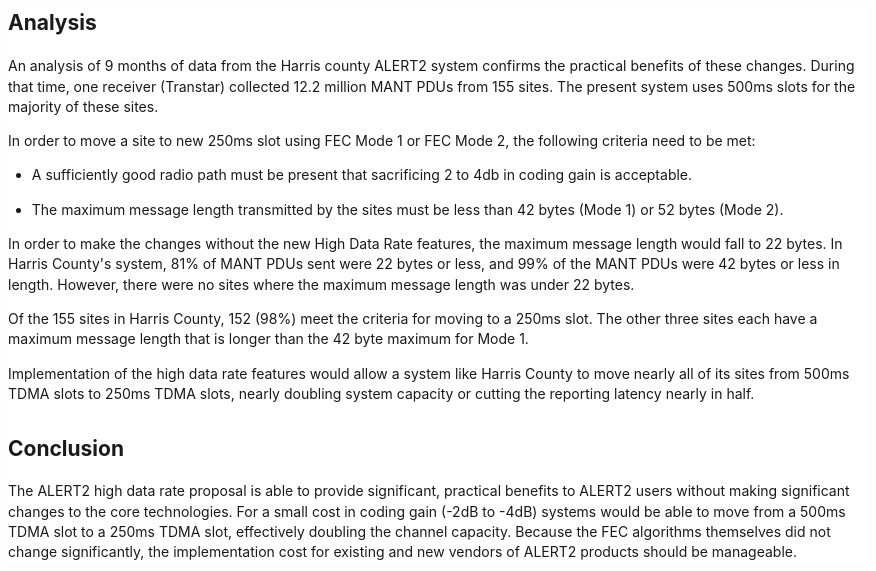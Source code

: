 ## Analysis

An analysis of 9 months of data from the Harris county ALERT2 system confirms
the practical benefits of these changes. During that time, one receiver
(Transtar) collected 12.2 million MANT PDUs from 155 sites. The present system 
uses 500ms slots for the majority of these sites. 

In order to move a site to new 250ms slot using FEC Mode 1 or FEC Mode 2, the
following criteria need to be met: 

  * A sufficiently good radio path must be present that sacrificing 2 to 4db
    in coding gain is acceptable. 

  * The maximum message length transmitted by the sites must be less than 42
    bytes (Mode 1) or 52 bytes (Mode 2). 

In order to make the changes without the new High Data Rate features, the
maximum message length would fall to 22 bytes.  In Harris County's system, 81%
of MANT PDUs sent were 22 bytes or less, and 99% of the MANT PDUs were 42 bytes
or less in length. However, there were no sites where the maximum message
length was under 22 bytes. 

Of the 155 sites in Harris County, 152 (98%) meet the criteria for moving to a
250ms slot. The other three sites each have a maximum message length that is
longer than the 42 byte maximum for Mode 1. 

Implementation of the high data rate features would allow a system like Harris
County to move nearly all of its sites from 500ms TDMA slots to 250ms TDMA
slots, nearly doubling system capacity or cutting the reporting latency nearly
in half. 

## Conclusion

The ALERT2 high data rate proposal is able to provide significant, practical
benefits to ALERT2 users without making significant changes to the core
technologies. For a small cost in coding gain (-2dB to -4dB) systems would be
able to move from a 500ms TDMA slot to a 250ms TDMA slot, effectively doubling
the channel capacity. Because the FEC algorithms themselves did not change
significantly, the implementation cost for existing and new vendors of ALERT2
products should be manageable. 

